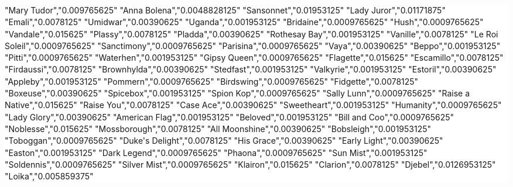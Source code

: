 "Mary Tudor","0.009765625"
"Anna Bolena","0.0048828125"
"Sansonnet","0.01953125"
"Lady Juror","0.01171875"
"Emali","0.0078125"
"Umidwar","0.00390625"
"Uganda","0.001953125"
"Bridaine","0.0009765625"
"Hush","0.0009765625"
"Vandale","0.015625"
"Plassy","0.0078125"
"Pladda","0.00390625"
"Rothesay Bay","0.001953125"
"Vanille","0.0078125"
"Le Roi Soleil","0.0009765625"
"Sanctimony","0.0009765625"
"Parisina","0.0009765625"
"Vaya","0.00390625"
"Beppo","0.001953125"
"Pitti","0.0009765625"
"Waterhen","0.001953125"
"Gipsy Queen","0.0009765625"
"Flagette","0.015625"
"Escamillo","0.0078125"
"Firdaussi","0.0078125"
"Brownhylda","0.00390625"
"Stedfast","0.001953125"
"Valkyrie","0.001953125"
"Estoril","0.00390625"
"Appleby","0.001953125"
"Pommern","0.0009765625"
"Birdswing","0.0009765625"
"Fidgette","0.0078125"
"Boxeuse","0.00390625"
"Spicebox","0.001953125"
"Spion Kop","0.0009765625"
"Sally Lunn","0.0009765625"
"Raise a Native","0.015625"
"Raise You","0.0078125"
"Case Ace","0.00390625"
"Sweetheart","0.001953125"
"Humanity","0.0009765625"
"Lady Glory","0.00390625"
"American Flag","0.001953125"
"Beloved","0.001953125"
"Bill and Coo","0.0009765625"
"Noblesse","0.015625"
"Mossborough","0.0078125"
"All Moonshine","0.00390625"
"Bobsleigh","0.001953125"
"Toboggan","0.0009765625"
"Duke's Delight","0.0078125"
"His Grace","0.00390625"
"Early Light","0.00390625"
"Easton","0.001953125"
"Dark Legend","0.0009765625"
"Phaona","0.0009765625"
"Sun Mist","0.001953125"
"Soldennis","0.0009765625"
"Silver Mist","0.0009765625"
"Klairon","0.015625"
"Clarion","0.0078125"
"Djebel","0.0126953125"
"Loika","0.005859375"